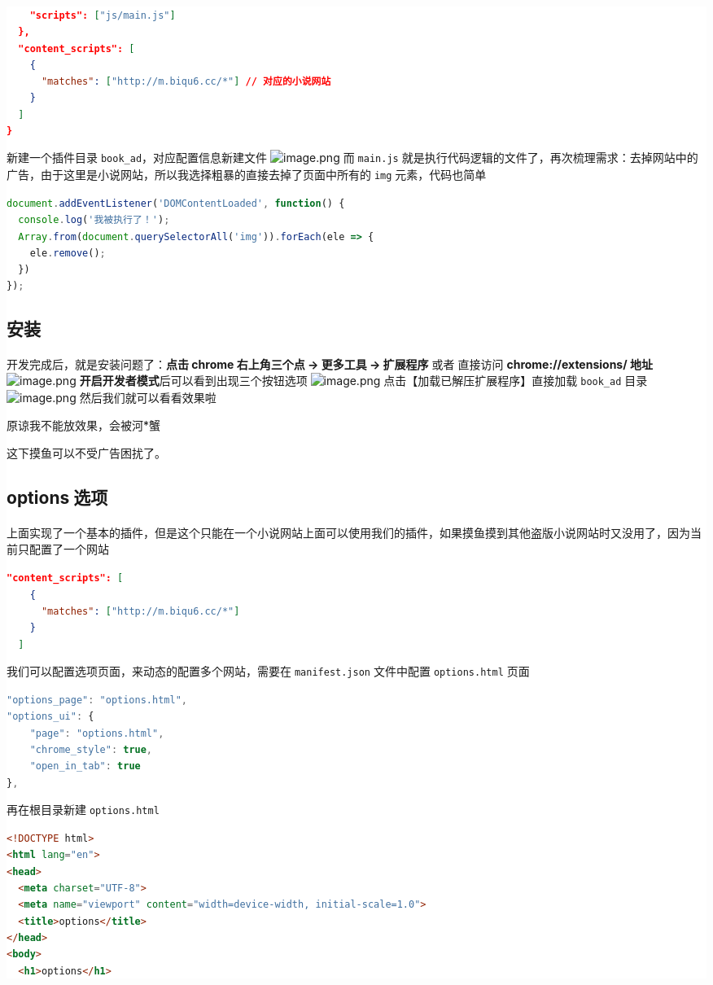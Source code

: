 ```json
    "scripts": ["js/main.js"]
  },
  "content_scripts": [
    {
      "matches": ["http://m.biqu6.cc/*"] // 对应的小说网站
    }
  ]
}
```
新建一个插件目录 `book_ad`，对应配置信息新建文件
![image.png](https://p3-juejin.byteimg.com/tos-cn-i-k3u1fbpfcp/761e1c6dd6754389858bc41c54d92fc6~tplv-k3u1fbpfcp-zoom-1.image)
而 `main.js` 就是执行代码逻辑的文件了，再次梳理需求：去掉网站中的广告，由于这里是小说网站，所以我选择粗暴的直接去掉了页面中所有的 `img` 元素，代码也简单
```javascript
document.addEventListener('DOMContentLoaded', function() {
  console.log('我被执行了！');
  Array.from(document.querySelectorAll('img')).forEach(ele => {
    ele.remove();
  })
});
```
## 安装
开发完成后，就是安装问题了：**点击 chrome 右上角三个点 -> 更多工具 -> 扩展程序** 或者 直接访问 **chrome://extensions/ 地址**
![image.png](https://p3-juejin.byteimg.com/tos-cn-i-k3u1fbpfcp/001d8701722c43e7b520c5f87de51573~tplv-k3u1fbpfcp-zoom-1.image)
**开启开发者模式**后可以看到出现三个按钮选项
![image.png](https://p3-juejin.byteimg.com/tos-cn-i-k3u1fbpfcp/852cc7816d2049cab7012fb2156f26f4~tplv-k3u1fbpfcp-zoom-1.image)
点击【加载已解压扩展程序】直接加载 `book_ad` 目录
![image.png](https://p3-juejin.byteimg.com/tos-cn-i-k3u1fbpfcp/f2dce457208043b69bbaad7793eb314b~tplv-k3u1fbpfcp-zoom-1.image)
然后我们就可以看看效果啦

原谅我不能放效果，会被河*蟹

这下摸鱼可以不受广告困扰了。
## options 选项
上面实现了一个基本的插件，但是这个只能在一个小说网站上面可以使用我们的插件，如果摸鱼摸到其他盗版小说网站时又没用了，因为当前只配置了一个网站
```json
"content_scripts": [
    {
      "matches": ["http://m.biqu6.cc/*"]
    }
  ]
```
我们可以配置选项页面，来动态的配置多个网站，需要在 `manifest.json` 文件中配置 `options.html` 页面
```javascript
"options_page": "options.html",
"options_ui": {
    "page": "options.html",
    "chrome_style": true,
    "open_in_tab": true
},
```
再在根目录新建 `options.html`
```html
<!DOCTYPE html>
<html lang="en">
<head>
  <meta charset="UTF-8">
  <meta name="viewport" content="width=device-width, initial-scale=1.0">
  <title>options</title>
</head>
<body>
  <h1>options</h1>
```